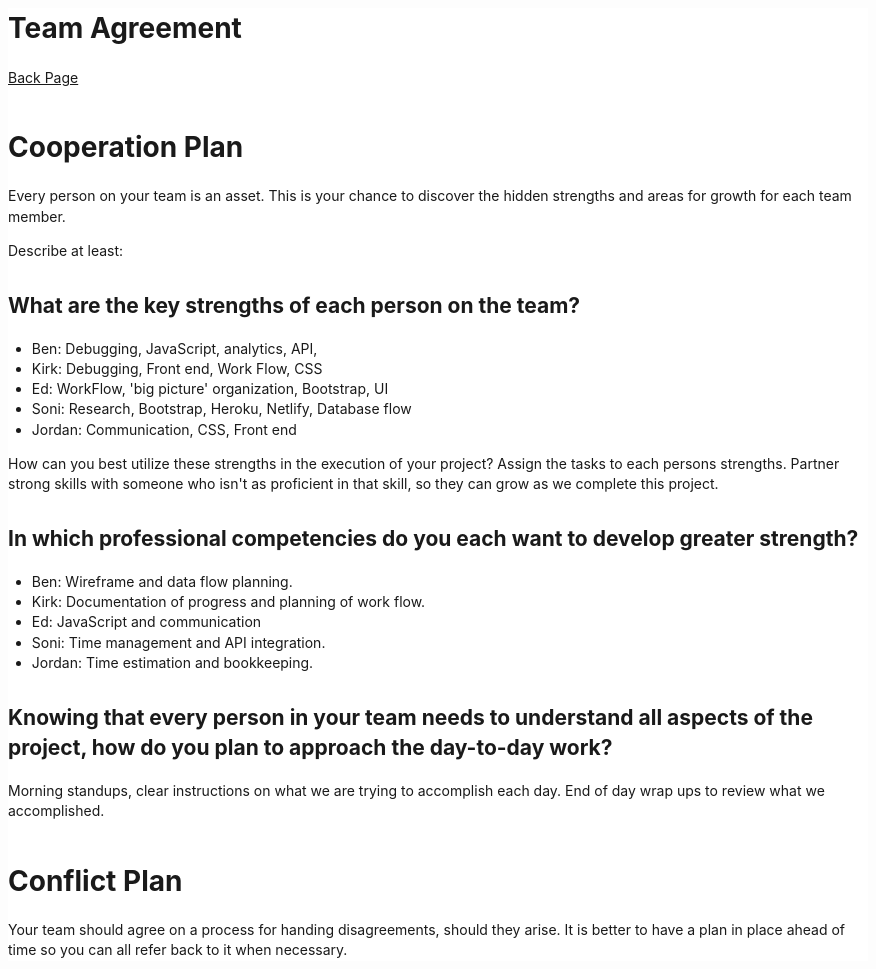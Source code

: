# Team Agreement

[Back Page](README.md)

# Cooperation Plan
Every person on your team is an asset. This is your chance to discover the hidden strengths and areas for growth for each team member.

Describe at least:

## What are the key strengths of each person on the team?
- Ben:
Debugging, JavaScript, analytics, API,
- Kirk:
Debugging, Front end, Work Flow, CSS
- Ed:
WorkFlow, 'big picture' organization, Bootstrap, UI
- Soni:
Research, Bootstrap, Heroku, Netlify, Database flow
- Jordan:
Communication, CSS, Front end

How can you best utilize these strengths in the execution of your project?
Assign the tasks to each persons strengths. Partner strong skills with someone who isn't as proficient in that skill, so they can grow as we complete this project.

## In which professional competencies do you each want to develop greater strength?
- Ben: 
Wireframe and data flow planning.
- Kirk:
Documentation of progress and planning of work flow.
- Ed:
JavaScript and communication
- Soni:
Time management and API integration.
- Jordan:
Time estimation and bookkeeping.

## Knowing that every person in your team needs to understand all aspects of the project, how do you plan to approach the day-to-day work?

Morning standups, clear instructions on what we are trying to accomplish each day. End of day wrap ups to review what we accomplished. 

# Conflict Plan
Your team should agree on a process for handing disagreements, should they arise. It is better to have a plan in place ahead of time so you can all refer back to it when necessary.
